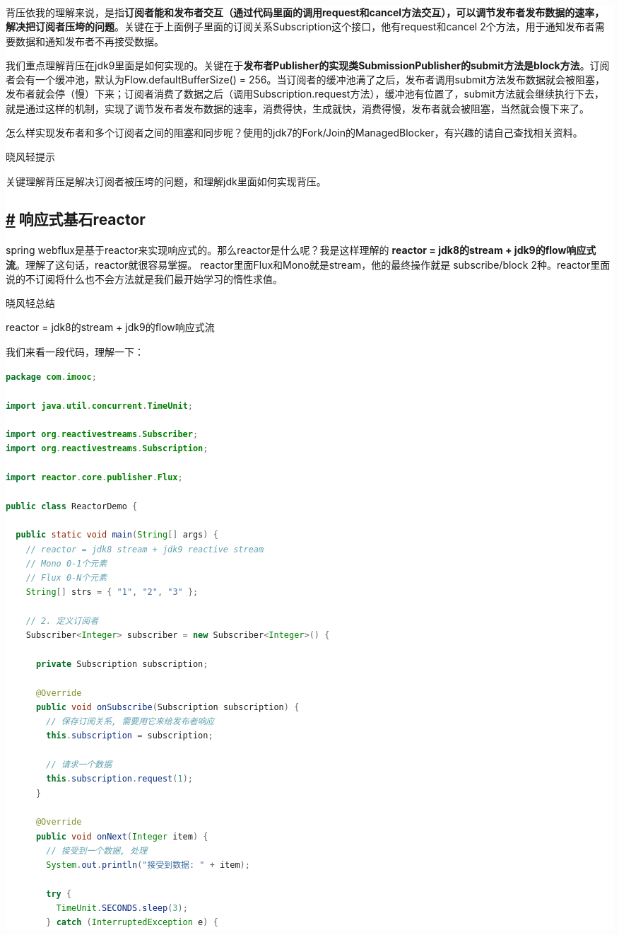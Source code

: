 背压依我的理解来说，是指**订阅者能和发布者交互（通过代码里面的调用request和cancel方法交互），可以调节发布者发布数据的速率，解决把订阅者压垮的问题**。关键在于上面例子里面的订阅关系Subscription这个接口，他有request和cancel 2个方法，用于通知发布者需要数据和通知发布者不再接受数据。

我们重点理解背压在jdk9里面是如何实现的。关键在于**发布者Publisher的实现类SubmissionPublisher的submit方法是block方法**。订阅者会有一个缓冲池，默认为Flow.defaultBufferSize\(\) = 256。当订阅者的缓冲池满了之后，发布者调用submit方法发布数据就会被阻塞，发布者就会停（慢）下来；订阅者消费了数据之后（调用Subscription.request方法），缓冲池有位置了，submit方法就会继续执行下去，就是通过这样的机制，实现了调节发布者发布数据的速率，消费得快，生成就快，消费得慢，发布者就会被阻塞，当然就会慢下来了。

怎么样实现发布者和多个订阅者之间的阻塞和同步呢？使用的jdk7的Fork/Join的ManagedBlocker，有兴趣的请自己查找相关资料。

晓风轻提示

关键理解背压是解决订阅者被压垮的问题，和理解jdk里面如何实现背压。

## [#](https://xwjie.github.io/webflux/webflux-study-path.html#%E5%93%8D%E5%BA%94%E5%BC%8F%E5%9F%BA%E7%9F%B3reactor) 响应式基石reactor

spring webflux是基于reactor来实现响应式的。那么reactor是什么呢？我是这样理解的 **reactor = jdk8的stream + jdk9的flow响应式流**。理解了这句话，reactor就很容易掌握。 reactor里面Flux和Mono就是stream，他的最终操作就是 subscribe/block 2种。reactor里面说的不订阅将什么也不会方法就是我们最开始学习的惰性求值。

晓风轻总结

reactor = jdk8的stream + jdk9的flow响应式流

我们来看一段代码，理解一下：

```java
package com.imooc;

import java.util.concurrent.TimeUnit;

import org.reactivestreams.Subscriber;
import org.reactivestreams.Subscription;

import reactor.core.publisher.Flux;

public class ReactorDemo {

  public static void main(String[] args) {
    // reactor = jdk8 stream + jdk9 reactive stream
    // Mono 0-1个元素
    // Flux 0-N个元素
    String[] strs = { "1", "2", "3" };

    // 2. 定义订阅者
    Subscriber<Integer> subscriber = new Subscriber<Integer>() {

      private Subscription subscription;

      @Override
      public void onSubscribe(Subscription subscription) {
        // 保存订阅关系, 需要用它来给发布者响应
        this.subscription = subscription;

        // 请求一个数据
        this.subscription.request(1);
      }

      @Override
      public void onNext(Integer item) {
        // 接受到一个数据, 处理
        System.out.println("接受到数据: " + item);

        try {
          TimeUnit.SECONDS.sleep(3);
        } catch (InterruptedException e) {
```